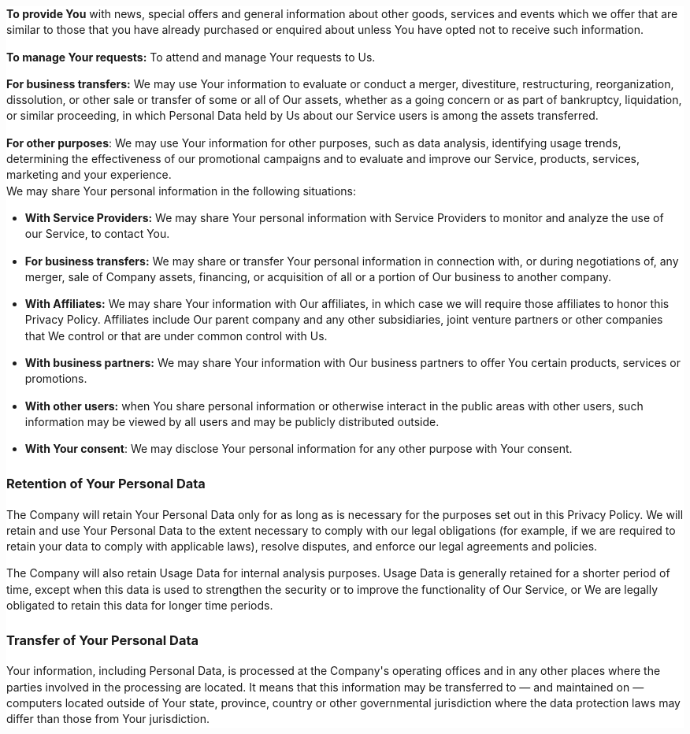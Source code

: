 **To provide You** with news, special offers and general information about other goods, services and events which we offer that are similar to those that you have already purchased or enquired about unless You have opted not to receive such information.

**To manage Your requests:** To attend and manage Your requests to Us.

**For business transfers:** We may use Your information to evaluate or conduct a merger, divestiture, restructuring, reorganization, dissolution, or other sale or transfer of some or all of Our assets, whether as a going concern or as part of bankruptcy, liquidation, or similar proceeding, in which Personal Data held by Us about our Service users is among the assets transferred.

**For other purposes**: We may use Your information for other purposes, such as data analysis, identifying usage trends, determining the effectiveness of our promotional campaigns and to evaluate and improve our Service, products, services, marketing and your experience.  
We may share Your personal information in the following situations:

* **With Service Providers:** We may share Your personal information with Service Providers to monitor and analyze the use of our Service, to contact You.  
    
* **For business transfers:** We may share or transfer Your personal information in connection with, or during negotiations of, any merger, sale of Company assets, financing, or acquisition of all or a portion of Our business to another company.  
    
* **With Affiliates:** We may share Your information with Our affiliates, in which case we will require those affiliates to honor this Privacy Policy. Affiliates include Our parent company and any other subsidiaries, joint venture partners or other companies that We control or that are under common control with Us.

* **With business partners:** We may share Your information with Our business partners to offer You certain products, services or promotions.

* **With other users:** when You share personal information or otherwise interact in the public areas with other users, such information may be viewed by all users and may be publicly distributed outside.

* **With Your consent**: We may disclose Your personal information for any other purpose with Your consent.

### **Retention of Your Personal Data**

The Company will retain Your Personal Data only for as long as is necessary for the purposes set out in this Privacy Policy. We will retain and use Your Personal Data to the extent necessary to comply with our legal obligations (for example, if we are required to retain your data to comply with applicable laws), resolve disputes, and enforce our legal agreements and policies.

The Company will also retain Usage Data for internal analysis purposes. Usage Data is generally retained for a shorter period of time, except when this data is used to strengthen the security or to improve the functionality of Our Service, or We are legally obligated to retain this data for longer time periods.

### **Transfer of Your Personal Data**

Your information, including Personal Data, is processed at the Company's operating offices and in any other places where the parties involved in the processing are located. It means that this information may be transferred to — and maintained on — computers located outside of Your state, province, country or other governmental jurisdiction where the data protection laws may differ than those from Your jurisdiction.
